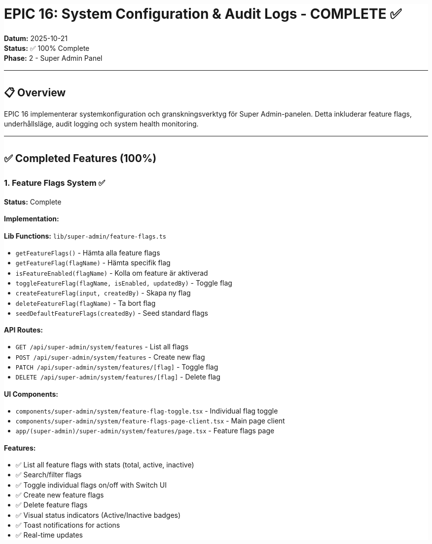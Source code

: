 # EPIC 16: System Configuration & Audit Logs - COMPLETE ✅

**Datum:** 2025-10-21  
**Status:** ✅ 100% Complete  
**Phase:** 2 - Super Admin Panel

---

## 📋 Overview

EPIC 16 implementerar systemkonfiguration och granskningsverktyg för Super Admin-panelen. Detta inkluderar feature flags, underhållsläge, audit logging och system health monitoring.

---

## ✅ Completed Features (100%)

### 1. Feature Flags System ✅
**Status:** Complete

**Implementation:**

**Lib Functions:** `lib/super-admin/feature-flags.ts`
- `getFeatureFlags()` - Hämta alla feature flags
- `getFeatureFlag(flagName)` - Hämta specifik flag
- `isFeatureEnabled(flagName)` - Kolla om feature är aktiverad
- `toggleFeatureFlag(flagName, isEnabled, updatedBy)` - Toggle flag
- `createFeatureFlag(input, createdBy)` - Skapa ny flag
- `deleteFeatureFlag(flagName)` - Ta bort flag
- `seedDefaultFeatureFlags(createdBy)` - Seed standard flags

**API Routes:**
- `GET /api/super-admin/system/features` - List all flags
- `POST /api/super-admin/system/features` - Create new flag
- `PATCH /api/super-admin/system/features/[flag]` - Toggle flag
- `DELETE /api/super-admin/system/features/[flag]` - Delete flag

**UI Components:**
- `components/super-admin/system/feature-flag-toggle.tsx` - Individual flag toggle
- `components/super-admin/system/feature-flags-page-client.tsx` - Main page client
- `app/(super-admin)/super-admin/system/features/page.tsx` - Feature flags page

**Features:**
- ✅ List all feature flags with stats (total, active, inactive)
- ✅ Search/filter flags
- ✅ Toggle individual flags on/off with Switch UI
- ✅ Create new feature flags
- ✅ Delete feature flags
- ✅ Visual status indicators (Active/Inactive badges)
- ✅ Toast notifications for actions
- ✅ Real-time updates
